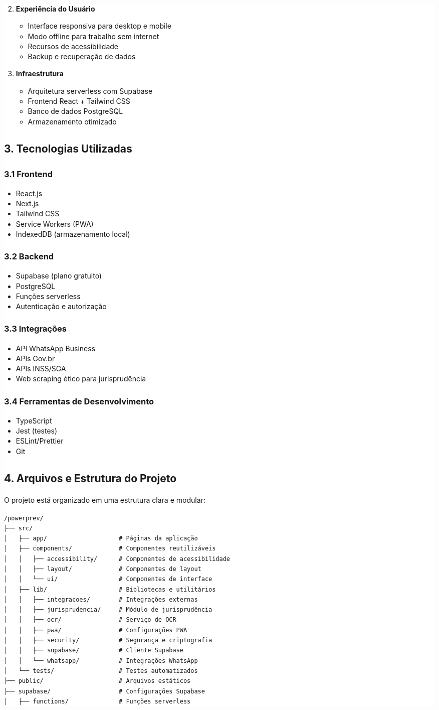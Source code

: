 2. **Experiência do Usuário**
   - Interface responsiva para desktop e mobile
   - Modo offline para trabalho sem internet
   - Recursos de acessibilidade
   - Backup e recuperação de dados

3. **Infraestrutura**
   - Arquitetura serverless com Supabase
   - Frontend React + Tailwind CSS
   - Banco de dados PostgreSQL
   - Armazenamento otimizado

## 3. Tecnologias Utilizadas

### 3.1 Frontend
- React.js
- Next.js
- Tailwind CSS
- Service Workers (PWA)
- IndexedDB (armazenamento local)

### 3.2 Backend
- Supabase (plano gratuito)
- PostgreSQL
- Funções serverless
- Autenticação e autorização

### 3.3 Integrações
- API WhatsApp Business
- APIs Gov.br
- APIs INSS/SGA
- Web scraping ético para jurisprudência

### 3.4 Ferramentas de Desenvolvimento
- TypeScript
- Jest (testes)
- ESLint/Prettier
- Git

## 4. Arquivos e Estrutura do Projeto

O projeto está organizado em uma estrutura clara e modular:

```
/powerprev/
├── src/
│   ├── app/                    # Páginas da aplicação
│   ├── components/             # Componentes reutilizáveis
│   │   ├── accessibility/      # Componentes de acessibilidade
│   │   ├── layout/             # Componentes de layout
│   │   └── ui/                 # Componentes de interface
│   ├── lib/                    # Bibliotecas e utilitários
│   │   ├── integracoes/        # Integrações externas
│   │   ├── jurisprudencia/     # Módulo de jurisprudência
│   │   ├── ocr/                # Serviço de OCR
│   │   ├── pwa/                # Configurações PWA
│   │   ├── security/           # Segurança e criptografia
│   │   ├── supabase/           # Cliente Supabase
│   │   └── whatsapp/           # Integrações WhatsApp
│   └── tests/                  # Testes automatizados
├── public/                     # Arquivos estáticos
├── supabase/                   # Configurações Supabase
│   ├── functions/              # Funções serverless
```